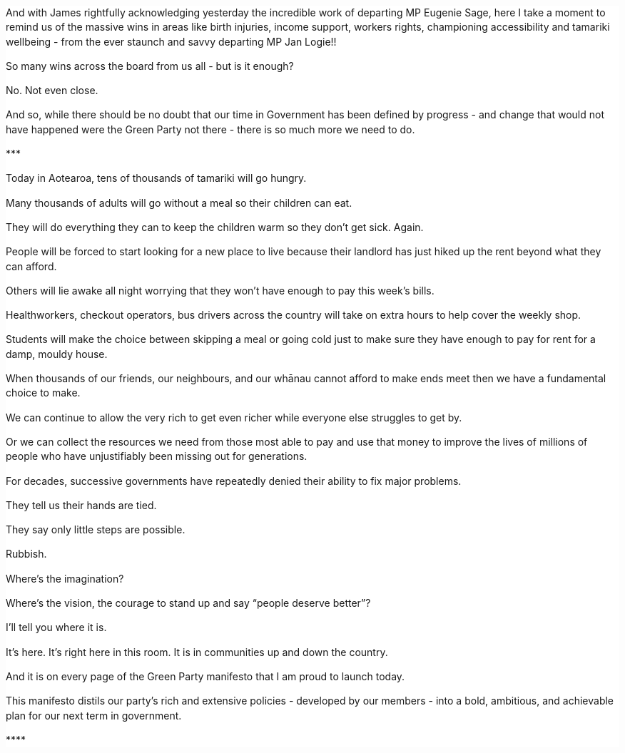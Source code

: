 And with James rightfully acknowledging yesterday the incredible work of departing MP Eugenie Sage, here I take a moment to remind us of the massive wins in areas like birth injuries, income support, workers rights, championing accessibility and tamariki wellbeing - from the ever staunch and savvy departing MP Jan Logie!!

So many wins across the board from us all - but is it enough?

No. Not even close.

And so, while there should be no doubt that our time in Government has been defined by progress - and change that would not have happened were the Green Party not there - there is so much more we need to do.

\*\*\*

Today in Aotearoa, tens of thousands of tamariki will go hungry.

Many thousands of adults will go without a meal so their children can eat.

They will do everything they can to keep the children warm so they don’t get sick. Again.

People will be forced to start looking for a new place to live because their landlord has just hiked up the rent beyond what they can afford.

Others will lie awake all night worrying that they won’t have enough to pay this week’s bills.

Healthworkers, checkout operators, bus drivers across the country will take on extra hours to help cover the weekly shop.

Students will make the choice between skipping a meal or going cold just to make sure they have enough to pay for rent for a damp, mouldy house.

When thousands of our friends, our neighbours, and our whānau cannot afford to make ends meet then we have a fundamental choice to make.

We can continue to allow the very rich to get even richer while everyone else struggles to get by.

Or we can collect the resources we need from those most able to pay and use that money to improve the lives of millions of people who have unjustifiably been missing out for generations.

For decades, successive governments have repeatedly denied their ability to fix major problems.

They tell us their hands are tied.

They say only little steps are possible.

Rubbish.

Where’s the imagination?

Where’s the vision, the courage to stand up and say “people deserve better”?

I’ll tell you where it is.

It’s here. It’s right here in this room. It is in communities up and down the country.

And it is on every page of the Green Party manifesto that I am proud to launch today.

This manifesto distils our party’s rich and extensive policies - developed by our members - into a bold, ambitious, and achievable plan for our next term in government.

\*\*\*\*
